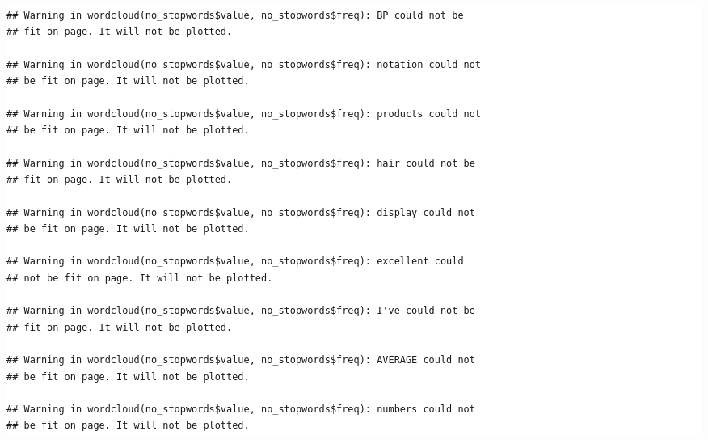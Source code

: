     ## Warning in wordcloud(no_stopwords$value, no_stopwords$freq): BP could not be
    ## fit on page. It will not be plotted.

    ## Warning in wordcloud(no_stopwords$value, no_stopwords$freq): notation could not
    ## be fit on page. It will not be plotted.

    ## Warning in wordcloud(no_stopwords$value, no_stopwords$freq): products could not
    ## be fit on page. It will not be plotted.

    ## Warning in wordcloud(no_stopwords$value, no_stopwords$freq): hair could not be
    ## fit on page. It will not be plotted.

    ## Warning in wordcloud(no_stopwords$value, no_stopwords$freq): display could not
    ## be fit on page. It will not be plotted.

    ## Warning in wordcloud(no_stopwords$value, no_stopwords$freq): excellent could
    ## not be fit on page. It will not be plotted.

    ## Warning in wordcloud(no_stopwords$value, no_stopwords$freq): I've could not be
    ## fit on page. It will not be plotted.

    ## Warning in wordcloud(no_stopwords$value, no_stopwords$freq): AVERAGE could not
    ## be fit on page. It will not be plotted.

    ## Warning in wordcloud(no_stopwords$value, no_stopwords$freq): numbers could not
    ## be fit on page. It will not be plotted.
